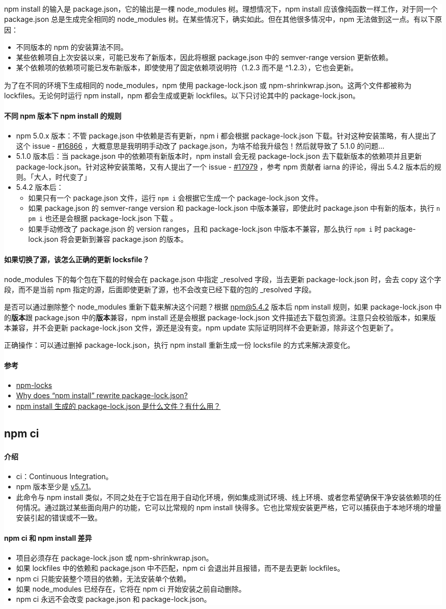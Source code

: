 npm install 的输入是 package.json，它的输出是一棵 node_modules 树。理想情况下，npm install 应该像纯函数一样工作，对于同一个 package.json 总是生成完全相同的 node_modules 树。在某些情况下，确实如此。但在其他很多情况中，npm 无法做到这一点。有以下原因：

- 不同版本的 npm 的安装算法不同。
- 某些依赖项自上次安装以来，可能已发布了新版本，因此将根据 package.json 中的 semver-range version 更新依赖。
- 某个依赖项的依赖项可能已发布新版本，即使使用了固定依赖项说明符（1.2.3 而不是 ^1.2.3），它也会更新。

为了在不同的环境下生成相同的 node_modules，npm 使用 package-lock.json 或 npm-shrinkwrap.json。这两个文件都被称为 lockfiles。无论何时运行 npm install，npm 都会生成或更新 lockfiles。以下只讨论其中的 package-lock.json。

#### 不同 npm 版本下 npm install 的规则

- npm 5.0.x 版本：不管 package.json 中依赖是否有更新，npm i 都会根据 package-lock.json 下载。针对这种安装策略，有人提出了这个 issue - [#16866](https://github.com/npm/npm/issues/16866) ，大概意思是我明明手动改了 package.json，为啥不给我升级包！然后就导致了 5.1.0 的问题...
- 5.1.0 版本后：当 package.json 中的依赖项有新版本时，npm install 会无视 package-lock.json 去下载新版本的依赖项并且更新 package-lock.json。针对这种安装策略，又有人提出了一个 issue - [#17979](https://github.com/npm/npm/issues/17979) ，参考 npm 贡献者 iarna 的评论，得出 5.4.2 版本后的规则。「大人，时代变了」
- 5.4.2 版本后：
  - 如果只有一个 package.json 文件，运行 `npm i` 会根据它生成一个 package-lock.json 文件。
  - 如果 package.json 的 semver-range version 和 package-lock.json 中版本兼容，即使此时 package.json 中有新的版本，执行 `npm i` 也还是会根据 package-lock.json 下载 。
  - 如果手动修改了 package.json 的 version ranges，且和 package-lock.json 中版本不兼容，那么执行 `npm i` 时 package-lock.json 将会更新到兼容 package.json 的版本。

#### 如果切换了源，该怎么正确的更新 locksfile？

node_modules 下的每个包在下载的时候会在 package.json 中指定 \_resolved 字段，当去更新 package-lock.json 时，会去 copy 这个字段，而不是当前 npm 指定的源，后面即使更新了源，也不会改变已经下载的包的 \_resolved 字段。

是否可以通过删除整个 node_modules 重新下载来解决这个问题？根据 npm@5.4.2 版本后 npm install 规则，如果 package-lock.json 中的**版本**跟 package.json 中的**版本**兼容，npm install 还是会根据 package-lock.json 文件描述去下载包资源。注意只会校验版本，如果版本兼容，并不会更新 package-lock.json 文件，源还是没有变。npm update 实际证明同样不会更新源，除非这个包更新了。

正确操作：可以通过删掉 package-lock.json，执行 npm install 重新生成一份 locksfile 的方式来解决源变化。

#### 参考

- [npm-locks](https://docs.npmjs.com/files/package-locks)
- [Why does “npm install” rewrite package-lock.json?](https://stackoverflow.com/questions/45022048/why-does-npm-install-rewrite-package-lock-json)
- [npm install 生成的 package-lock.json 是什么文件？有什么用？](https://www.zhihu.com/question/62331583)

## npm ci

#### 介绍

- ci：Continuous Integration。
- npm 版本至少是 [v5.7.1](https://github.com/npm/npm/releases/tag/v5.7.1)。
- 此命令与 npm install 类似，不同之处在于它旨在用于自动化环境，例如集成测试环境、线上环境、或者您希望确保干净安装依赖项的任何情况。通过跳过某些面向用户的功能，它可以比常规的 npm install 快得多。它也比常规安装更严格，它可以捕获由于本地环境的增量安装引起的错误或不一致。

#### npm ci 和 npm install 差异

- 项目必须存在 package-lock.json 或 npm-shrinkwrap.json。
- 如果 lockfiles 中的依赖和 package.json 中不匹配，npm ci 会退出并且报错，而不是去更新 lockfiles。
- npm ci 只能安装整个项目的依赖，无法安装单个依赖。
- 如果 node_modules 已经存在，它将在 npm ci 开始安装之前自动删除。
- npm ci 永远不会改变 package.json 和 package-lock.json。

